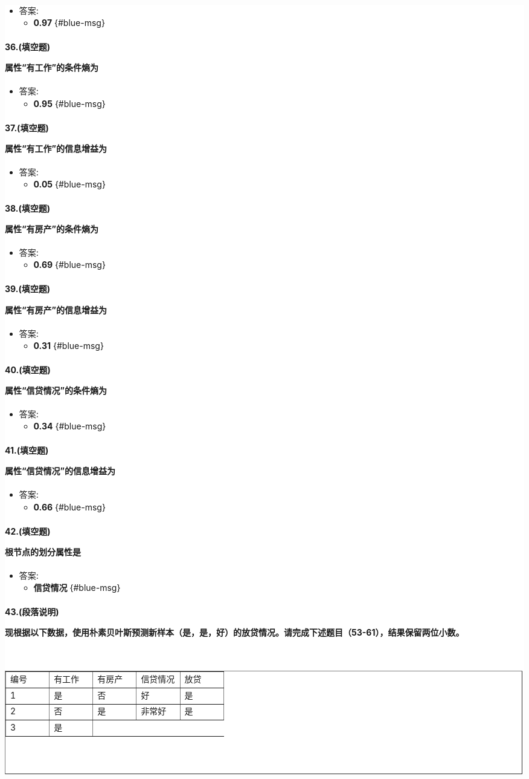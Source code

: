 - 答案:
  - **0.97** {#blue-msg}

#### 36.(填空题) <p>属性&ldquo;有工作&rdquo;的条件熵为</p> 

- 答案:
  - **0.95** {#blue-msg}

#### 37.(填空题) <p>属性&ldquo;有工作&rdquo;的信息增益为</p> 

- 答案:
  - **0.05** {#blue-msg}

#### 38.(填空题) <p>属性&ldquo;有房产&rdquo;的条件熵为</p> 

- 答案:
  - **0.69** {#blue-msg}

#### 39.(填空题) <p>属性&ldquo;有房产&rdquo;的信息增益为</p> 

- 答案:
  - **0.31** {#blue-msg}

#### 40.(填空题) <p>属性&ldquo;信贷情况&rdquo;的条件熵为</p> 

- 答案:
  - **0.34** {#blue-msg}

#### 41.(填空题) <p>属性&ldquo;信贷情况&rdquo;的信息增益为</p> 

- 答案:
  - **0.66** {#blue-msg}

#### 42.(填空题) <p>根节点的划分属性是</p> 

- 答案:
  - **信贷情况** {#blue-msg}

#### 43.(段落说明) <p>现根据以下数据，使用朴素贝叶斯预测新样本（是，是，好）的放贷情况。请完成下述题目（53-61），结果保留两位小数。</p>
<p>&nbsp;</p>
<table style="border-collapse: collapse; width: 99.6425%; height: 171px;" border="1">
<tbody>
<tr style="height: 19px;">
<td style="width: 19.6644%; height: 19px;">编号</td>
<td style="width: 19.6644%; height: 19px;">有工作</td>
<td style="width: 19.6644%; height: 19px;">有房产</td>
<td style="width: 19.6644%; height: 19px;">信贷情况</td>
<td style="width: 19.7765%; height: 19px;">放贷</td>
</tr>
<tr style="height: 19px;">
<td style="width: 19.6644%; height: 19px;">1</td>
<td style="width: 19.6644%; height: 19px;">是</td>
<td style="width: 19.6644%; height: 19px;">否</td>
<td style="width: 19.6644%; height: 19px;">好</td>
<td style="width: 19.7765%; height: 19px;">是</td>
</tr>
<tr style="height: 19px;">
<td style="width: 19.6644%; height: 19px;">2</td>
<td style="width: 19.6644%; height: 19px;">否</td>
<td style="width: 19.6644%; height: 19px;">是</td>
<td style="width: 19.6644%; height: 19px;">非常好</td>
<td style="width: 19.7765%; height: 19px;">是</td>
</tr>
<tr style="height: 19px;">
<td style="width: 19.6644%; height: 19px;">3</td>
<td style="width: 19.6644%; height: 19px;">是</td>